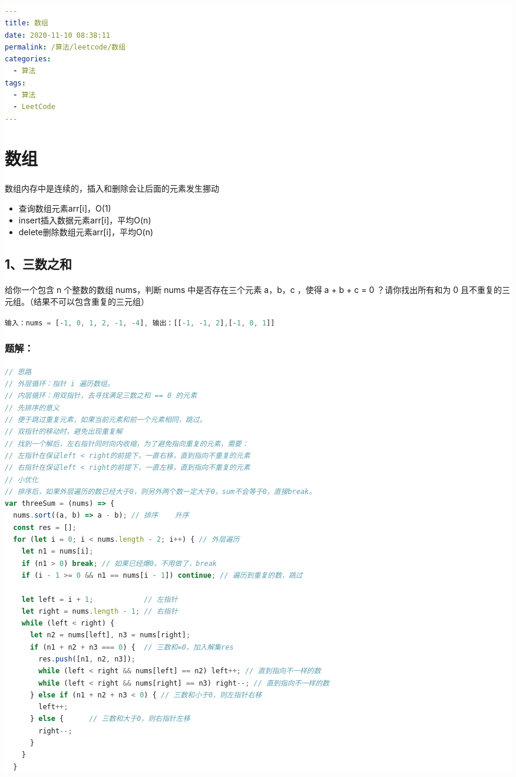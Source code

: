 ```yaml
---
title: 数组
date: 2020-11-10 08:38:11
permalink: /算法/leetcode/数组
categories:
  - 算法
tags:
  - 算法
  - LeetCode
---
```

# 数组
数组内存中是连续的，插入和删除会让后面的元素发生挪动
- 查询数组元素arr[i]，O(1)
- insert插入数据元素arr[i]，平均O(n)
- delete删除数组元素arr[i]，平均O(n)
## 1、三数之和

给你一个包含 n 个整数的数组 nums，判断 nums 中是否存在三个元素 a，b，c ，使得 a + b + c = 0 ？请你找出所有和为 0 且不重复的三元组。（结果不可以包含重复的三元组）

```javascript
输入：nums = [-1, 0, 1, 2, -1, -4], 输出：[[-1, -1, 2],[-1, 0, 1]]
```

### 题解：

```javascript
// 思路
// 外层循环：指针 i 遍历数组。
// 内层循环：用双指针，去寻找满足三数之和 == 0 的元素
// 先排序的意义
// 便于跳过重复元素，如果当前元素和前一个元素相同，跳过。
// 双指针的移动时，避免出现重复解
// 找到一个解后，左右指针同时向内收缩，为了避免指向重复的元素，需要：
// 左指针在保证left < right的前提下，一直右移，直到指向不重复的元素
// 右指针在保证left < right的前提下，一直左移，直到指向不重复的元素
// 小优化
// 排序后，如果外层遍历的数已经大于0，则另外两个数一定大于0，sum不会等于0，直接break。
var threeSum = (nums) => {
  nums.sort((a, b) => a - b); // 排序    升序
  const res = [];
  for (let i = 0; i < nums.length - 2; i++) { // 外层遍历
    let n1 = nums[i];
    if (n1 > 0) break; // 如果已经爆0，不用做了，break
    if (i - 1 >= 0 && n1 == nums[i - 1]) continue; // 遍历到重复的数，跳过  

    let left = i + 1;            // 左指针
    let right = nums.length - 1; // 右指针
    while (left < right) {
      let n2 = nums[left], n3 = nums[right];
      if (n1 + n2 + n3 === 0) {  // 三数和=0，加入解集res
        res.push([n1, n2, n3]);
        while (left < right && nums[left] == n2) left++; // 直到指向不一样的数
        while (left < right && nums[right] == n3) right--; // 直到指向不一样的数
      } else if (n1 + n2 + n3 < 0) { // 三数和小于0，则左指针右移
        left++;
      } else {      // 三数和大于0，则右指针左移
        right--;
      }
    }
  }
```